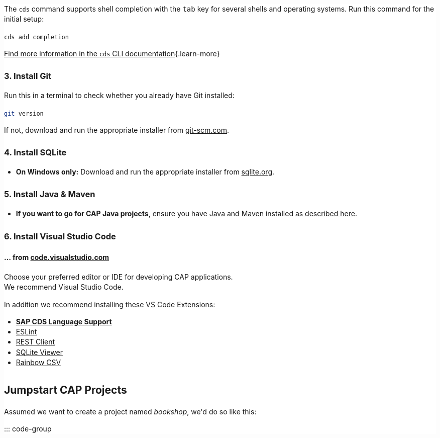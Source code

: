 The `cds` command supports shell completion with the <kbd>tab</kbd> key for several shells and operating systems. Run this command for the initial setup:

```sh
cds add completion
```

[Find more information in the `cds` CLI documentation](/tools/cds-cli#cds-completion){.learn-more}

### 3. Install Git

Run this in a terminal to check whether you already have Git installed:
```sh
git version
```
If not, download and run the appropriate installer from [git-scm.com](https://git-scm.com/downloads).


### 4. Install SQLite

- **On Windows only:** Download and run the appropriate installer from [sqlite.org](https://sqlite.org/download.html).

### 5. Install Java & Maven

- **If you want to go for CAP Java projects**, ensure you have [Java](https://sapmachine.io) and [Maven](https://maven.apache.org/download.cgi) installed [as described here](../java/getting-started#local).


### 6. Install Visual Studio Code

#### … from [code.visualstudio.com](https://code.visualstudio.com)

Choose your preferred editor or IDE for developing CAP applications. <br>
We recommend Visual Studio Code.

In addition we recommend installing these VS Code Extensions:

   - [**SAP CDS Language Support**](https://marketplace.visualstudio.com/items?itemName=SAPSE.vscode-cds)
   - [ESLint](https://marketplace.visualstudio.com/items?itemName=dbaeumer.vscode-eslint)
   - [REST Client](https://marketplace.visualstudio.com/items?itemName=humao.rest-client)
   - [SQLite Viewer](https://marketplace.visualstudio.com/items?itemName=qwtel.sqlite-viewer)
   - [Rainbow CSV](https://marketplace.visualstudio.com/items?itemName=mechatroner.rainbow-csv)






## Jumpstart CAP Projects

Assumed we want to create a project named *bookshop*, we'd do so like this:

::: code-group
